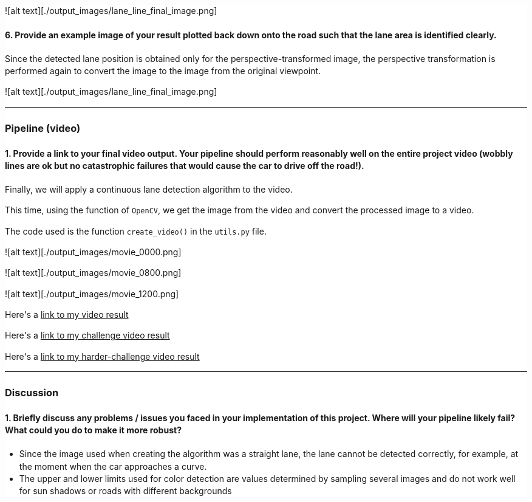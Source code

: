 ![alt text][./output_images/lane_line_final_image.png]


#### 6. Provide an example image of your result plotted back down onto the road such that the lane area is identified clearly.

Since the detected lane position is obtained only for the perspective-transformed image, the perspective transformation is performed again to convert the image to the image from the original viewpoint.

![alt text][./output_images/lane_line_final_image.png]

---

### Pipeline (video)

#### 1. Provide a link to your final video output.  Your pipeline should perform reasonably well on the entire project video (wobbly lines are ok but no catastrophic failures that would cause the car to drive off the road!).

Finally, we will apply a continuous lane detection algorithm to the video.

This time, using the function of `OpenCV`, we get the image from the video and convert the processed image to a video.

The code used is the function `create_video()` in the `utils.py` file.

![alt text][./output_images/movie_0000.png]

![alt text][./output_images/movie_0800.png]

![alt text][./output_images/movie_1200.png]

Here's a [link to my video result](./project_output.avi)

Here's a [link to my challenge video result](./challenge_output.avi)

Here's a [link to my harder-challenge video result](./harder_challenge_output.avi)

---

### Discussion

#### 1. Briefly discuss any problems / issues you faced in your implementation of this project.  Where will your pipeline likely fail?  What could you do to make it more robust?

- Since the image used when creating the algorithm was a straight lane, the lane cannot be detected correctly, for example, at the moment when the car approaches a curve.
- The upper and lower limits used for color detection are values determined by sampling several images and do not work well for sun shadows or roads with different backgrounds

